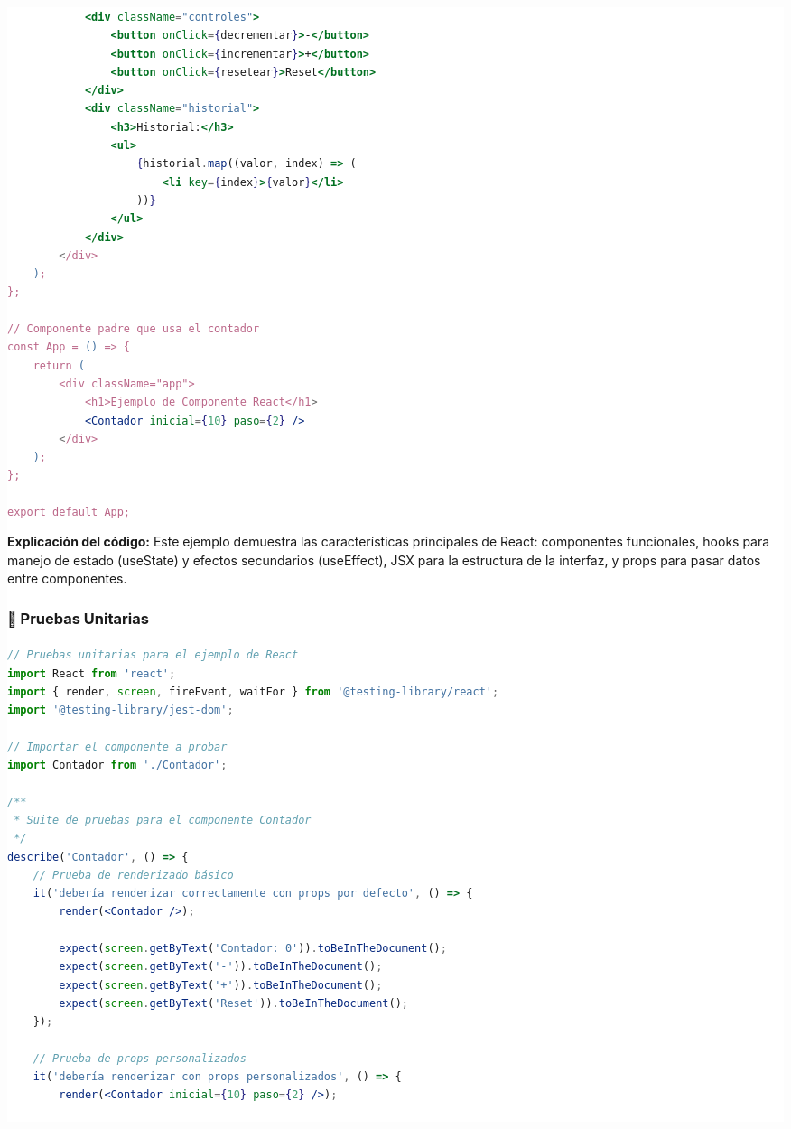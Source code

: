 ```jsx
            <div className="controles">
                <button onClick={decrementar}>-</button>
                <button onClick={incrementar}>+</button>
                <button onClick={resetear}>Reset</button>
            </div>
            <div className="historial">
                <h3>Historial:</h3>
                <ul>
                    {historial.map((valor, index) => (
                        <li key={index}>{valor}</li>
                    ))}
                </ul>
            </div>
        </div>
    );
};

// Componente padre que usa el contador
const App = () => {
    return (
        <div className="app">
            <h1>Ejemplo de Componente React</h1>
            <Contador inicial={10} paso={2} />
        </div>
    );
};

export default App;
```

**Explicación del código:**
Este ejemplo demuestra las características principales de React: componentes funcionales, hooks para manejo de estado (useState) y efectos secundarios (useEffect), JSX para la estructura de la interfaz, y props para pasar datos entre componentes.

### 🧪 Pruebas Unitarias

```jsx
// Pruebas unitarias para el ejemplo de React
import React from 'react';
import { render, screen, fireEvent, waitFor } from '@testing-library/react';
import '@testing-library/jest-dom';

// Importar el componente a probar
import Contador from './Contador';

/**
 * Suite de pruebas para el componente Contador
 */
describe('Contador', () => {
    // Prueba de renderizado básico
    it('debería renderizar correctamente con props por defecto', () => {
        render(<Contador />);
        
        expect(screen.getByText('Contador: 0')).toBeInTheDocument();
        expect(screen.getByText('-')).toBeInTheDocument();
        expect(screen.getByText('+')).toBeInTheDocument();
        expect(screen.getByText('Reset')).toBeInTheDocument();
    });
    
    // Prueba de props personalizados
    it('debería renderizar con props personalizados', () => {
        render(<Contador inicial={10} paso={2} />);
        
```
